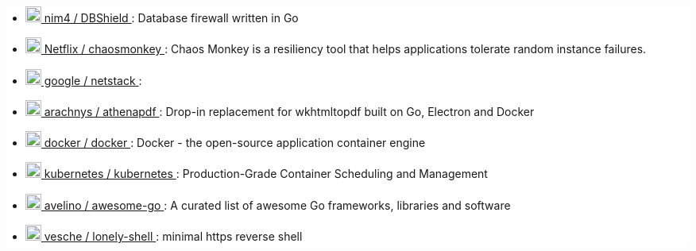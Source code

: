 * <img src='https://avatars2.githubusercontent.com/u/3286617?v=3&s=40' height='20' width='20'>[
      nim4
      /
      DBShield
](https://github.com/nim4/DBShield): 
      Database firewall written in Go
    
* <img src='https://avatars1.githubusercontent.com/u/446305?v=3&s=40' height='20' width='20'>[
      Netflix
      /
      chaosmonkey
](https://github.com/Netflix/chaosmonkey): 
      Chaos Monkey is a resiliency tool that helps applications tolerate random instance failures.
    
* <img src='https://avatars1.githubusercontent.com/u/161319?v=3&s=40' height='20' width='20'>[
      google
      /
      netstack
](https://github.com/google/netstack): 
* <img src='https://avatars3.githubusercontent.com/u/68859?v=3&s=40' height='20' width='20'>[
      arachnys
      /
      athenapdf
](https://github.com/arachnys/athenapdf): 
      Drop-in replacement for wkhtmltopdf built on Go, Electron and Docker
    
* <img src='https://avatars1.githubusercontent.com/u/749551?v=3&s=40' height='20' width='20'>[
      docker
      /
      docker
](https://github.com/docker/docker): 
      Docker - the open-source application container engine
    
* <img src='https://avatars3.githubusercontent.com/u/13653959?v=3&s=40' height='20' width='20'>[
      kubernetes
      /
      kubernetes
](https://github.com/kubernetes/kubernetes): 
      Production-Grade Container Scheduling and Management
    
* <img src='https://avatars3.githubusercontent.com/u/31996?v=3&s=40' height='20' width='20'>[
      avelino
      /
      awesome-go
](https://github.com/avelino/awesome-go): 
      A curated list of awesome Go frameworks, libraries and software
    
* <img src='https://avatars0.githubusercontent.com/u/8083281?v=3&s=40' height='20' width='20'>[
      vesche
      /
      lonely-shell
](https://github.com/vesche/lonely-shell): 
      minimal https reverse shell
    